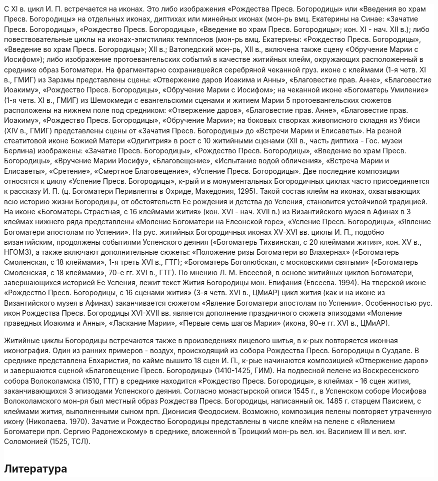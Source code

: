 С XI в. цикл И. П. встречается на иконах. Это либо изображения «Рождества Пресв. Богородицы» или «Введения во храм Пресв. Богородицы» на отдельных иконах, диптихах или минейных иконах (мон-рь вмц. Екатерины на Синае: «Зачатие Пресв. Богородицы», «Рождество Пресв. Богородицы», «Введение во храм Пресв. Богородицы»; кон. XI - нач. XII в.); либо повествовательные циклы на иконах-эпистилиях темплонов (мон-рь вмц. Екатерины: «Рождество Пресв. Богородицы», «Введение во храм Пресв. Богородицы»; XII в.; Ватопедский мон-рь, XII в., включена также сцену «Обручение Марии с Иосифом»); либо изображение протоевангельских событий в качестве житийных клейм, окружающих расположенный в среднике образ Богоматери. На фрагментарно сохранившейся серебряной чеканной груз. иконе с клеймами (1-я четв. XI в., ГМИГ) из Зарзмы представлены сцены: «Отвержение даров Иоакима и Анны», «Благовестие прав. Анне», «Благовестие Иоакиму», «Рождество Пресв. Богородицы», «Обручение Марии с Иосифом»; на чеканной иконе «Богоматерь Умиление» (1-я четв. XI в., ГМИГ) из Шемокмеди с евангельскими сценами и житием Марии 5 протоевангельских сюжетов расположены на нижнем поле под средником: «Отвержение даров», «Благовестие прав. Анне», «Благовестие прав. Иоакиму», «Рождество Пресв. Богородицы», «Обручение Марии»; на боковых створках живописного складня из Убиси (XIV в., ГМИГ) представлены сцены от «Зачатия Пресв. Богородицы» до «Встречи Марии и Елисаветы». На резной стеатитовой иконе Божией Матери «Одигитрия» в рост с 10 житийными сценами (XII в., часть диптиха - Гос. музеи Берлина) изображены: «Зачатие Пресв. Богородицы», «Рождество Пресв. Богородицы», «Введение во храм Пресв. Богородицы», «Вручение Марии Иосифу», «Благовещение», «Испытание водой обличения», «Встреча Марии и Елисаветы», «Сретение», «Смертное Благовещение», «Успение Пресв. Богородицы». Две последние композиции относятся к циклу «Успение Пресв. Богородицы», к-рый и в монументальных Богородичных циклах часто присоединяется к рассказу И. П. (ц. Богоматери Перивлепты в Охриде, Македония, 1295). Такой состав клейм на иконах, охватывающих всю историю жизни Богородицы, от обстоятельств Ее рождения и детства до Успения, становится устойчивой традицией. На иконе «Богоматерь Страстная, с 16 клеймами жития» (кон. XVI - нач. XVII в.) из Византийского музея в Афинах в 3 клеймах нижнего ряда представлены «Моление Богоматери на Елеонской горе», «Успение Пресв. Богородицы», «Явление Богоматери апостолам по Успении». На рус. житийных Богородичных иконах XV-XVI вв. циклы И. П., подобно византийским, продолжены событиями Успенского деяния («Богоматерь Тихвинская, с 20 клеймами жития», кон. XV в., НГОМЗ), а также включают дополнительные сюжеты: «Положение ризы Богоматери во Влахернах» («Богоматерь Смоленская, с 18 клеймами», 1-я треть XVI в., ГТГ); «Богоматерь Боголюбская, с московскими святыми» («Богоматерь Смоленская, с 18 клеймами», 70-е гг. XVI в., ГТГ). По мнению Л. М. Евсеевой, в основе житийных циклов Богоматери, завершающихся историей Ее Успения, лежит текст Жития Богородицы мон. Епифания (Евсеева. 1994). На тверской иконе «Рождество Пресв. Богородицы, с 16 сценами жития» (3-я четв. XVI в., ЦМиАР) цикл жития (как и на иконе из Византийского музея в Афинах) заканчивается сюжетом «Явление Богоматери апостолам по Успении». Особенностью рус. икон Рождества Пресв. Богородицы XVI-XVII вв. является дополнение праздничного сюжета эпизодами «Моление праведных Иоакима и Анны», «Ласкание Марии», «Первые семь шагов Марии» (икона, 90-е гг. XVI в., ЦМиАР).

Житийные циклы Богородицы встречаются также в произведениях лицевого шитья, в к-рых повторяется иконная иконография. Один из ранних примеров - воздух, происходящий из собора Рождества Пресв. Богородицы в Суздале. В среднике представлена Евхаристия, по кайме вышито 18 сцен И. П., к-рые начинаются композицией «Отвержение даров» и завершаются сценой «Благовещение Пресв. Богородицы» (1410-1425, ГИМ). На подвесной пелене из Воскресенского собора Волоколамска (1510, ГТГ) в среднике находится «Рождество Пресв. Богородицы», в клеймах - 16 сцен жития, заканчивающихся 3 эпизодами Успенского деяния. Согласно монастырской описи 1545 г., в Успенском соборе Иосифова Волоколамского мон-ря был местный образ Рождества Пресв. Богородицы, написанный ок. 1485 г. старцем Паисием, с клеймами жития, выполненными сыном прп. Дионисия Феодосием. Возможно, композиция пелены повторяет утраченную икону (Николаева. 1970). Зачатие и Рождество Богородицы представлены в числе клейм на пелене с «Явлением Богоматери прп. Сергию Радонежскому» в среднике, вложенной в Троицкий мон-рь вел. кн. Василием III и вел. кнг. Соломонией (1525, ТСЛ).

## Литература
